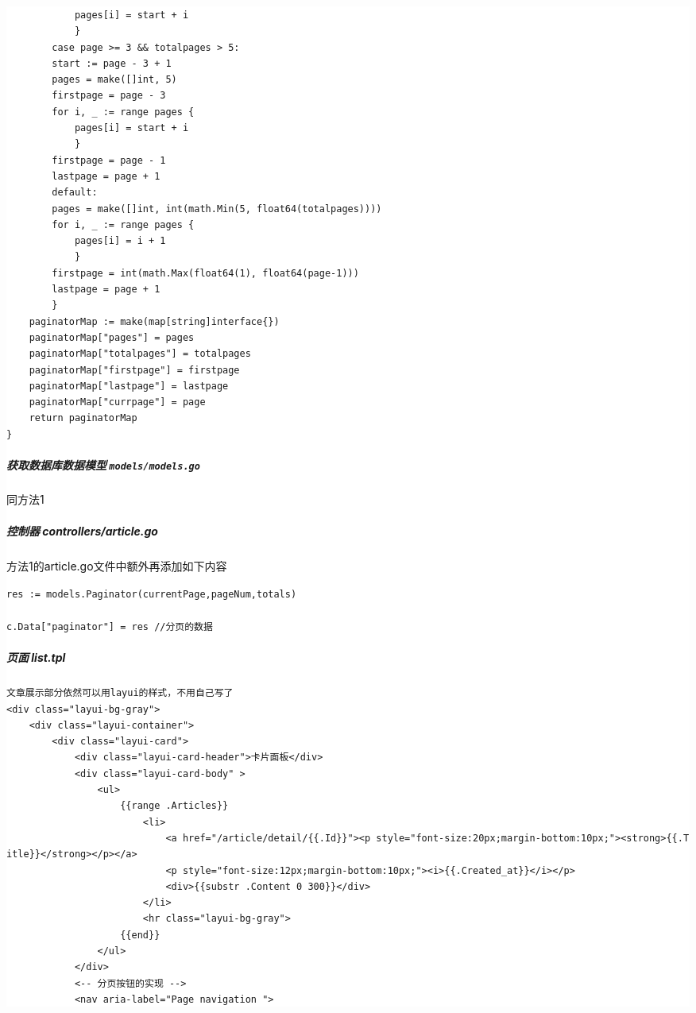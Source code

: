 ```
            pages[i] = start + i
            }
        case page >= 3 && totalpages > 5:
        start := page - 3 + 1
        pages = make([]int, 5)
        firstpage = page - 3
        for i, _ := range pages {
            pages[i] = start + i
            }
        firstpage = page - 1
        lastpage = page + 1
        default:
        pages = make([]int, int(math.Min(5, float64(totalpages))))
        for i, _ := range pages {
            pages[i] = i + 1
            }
        firstpage = int(math.Max(float64(1), float64(page-1)))
        lastpage = page + 1
        }
    paginatorMap := make(map[string]interface{})
    paginatorMap["pages"] = pages
    paginatorMap["totalpages"] = totalpages
    paginatorMap["firstpage"] = firstpage
    paginatorMap["lastpage"] = lastpage
    paginatorMap["currpage"] = page
    return paginatorMap
}
```

##### 获取数据库数据模型 `models/models.go`

同方法1

##### 控制器 controllers/article.go

方法1的article.go文件中额外再添加如下内容
```
res := models.Paginator(currentPage,pageNum,totals)

c.Data["paginator"] = res //分页的数据
```
##### 页面 list.tpl

```
文章展示部分依然可以用layui的样式，不用自己写了
<div class="layui-bg-gray">
    <div class="layui-container">
        <div class="layui-card">
            <div class="layui-card-header">卡片面板</div>
            <div class="layui-card-body" >
                <ul>
                    {{range .Articles}}
                        <li>
                            <a href="/article/detail/{{.Id}}"><p style="font-size:20px;margin-bottom:10px;"><strong>{{.Title}}</strong></p></a>
                            <p style="font-size:12px;margin-bottom:10px;"><i>{{.Created_at}}</i></p>
                            <div>{{substr .Content 0 300}}</div>
                        </li>
                        <hr class="layui-bg-gray">
                    {{end}}
                </ul>
            </div>
			<-- 分页按钮的实现 -->
            <nav aria-label="Page navigation ">
```
